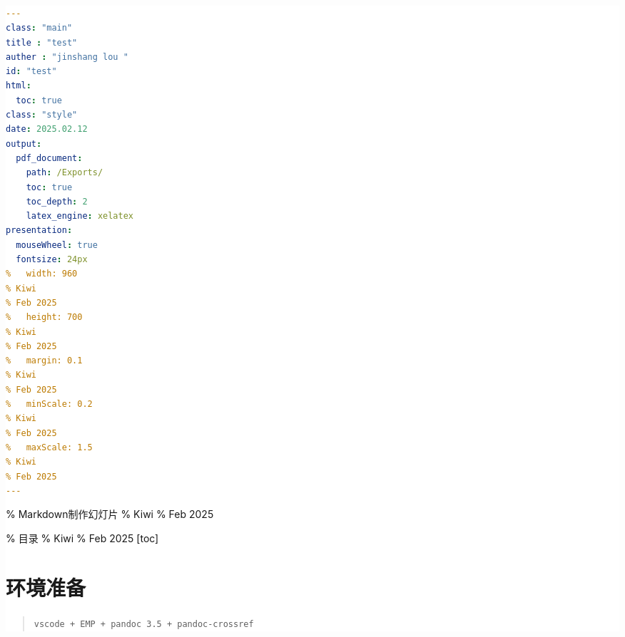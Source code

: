 ```yaml
---
class: "main"
title : "test"
auther : "jinshang lou "
id: "test"
html:
  toc: true
class: "style"
date: 2025.02.12
output:
  pdf_document:
    path: /Exports/
    toc: true
    toc_depth: 2
    latex_engine: xelatex
presentation:
  mouseWheel: true
  fontsize: 24px
%   width: 960
% Kiwi
% Feb 2025
%   height: 700
% Kiwi
% Feb 2025
%   margin: 0.1
% Kiwi
% Feb 2025
%   minScale: 0.2
% Kiwi
% Feb 2025
%   maxScale: 1.5
% Kiwi
% Feb 2025
---
```


% Markdown制作幻灯片
% Kiwi
% Feb 2025


% 目录
% Kiwi
% Feb 2025
[toc]


# 环境准备

>  `vscode + EMP + pandoc 3.5 + pandoc-crossref`
